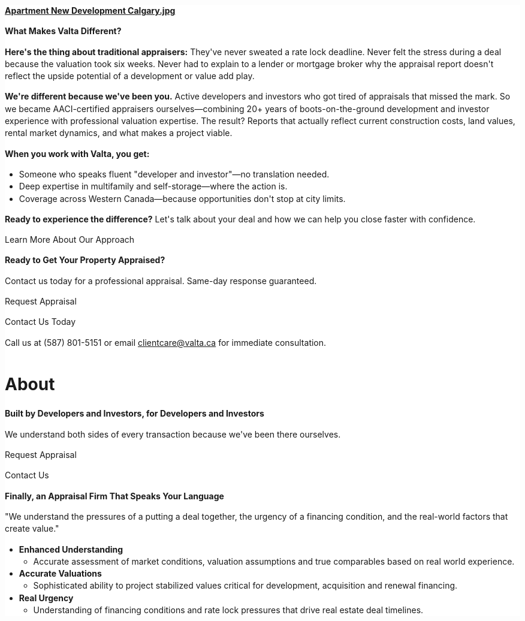 **[Apartment New Development Calgary.jpg](https://drive.google.com/file/d/16VtnZwRo93lcP624k5DfKqUIRyRwfHT1/view?usp=drive_link)**

**What Makes Valta Different?**

**Here's the thing about traditional appraisers:** They've never sweated a rate lock deadline. Never felt the stress during a deal because the valuation took six weeks. Never had to explain to a lender or mortgage broker why the appraisal report doesn't reflect the upside potential of a development or value add play.

**We're different because we've been you.** Active developers and investors who got tired of appraisals that missed the mark. So we became AACI-certified appraisers ourselves—combining 20+ years of boots-on-the-ground development and investor experience with professional valuation expertise. The result? Reports that actually reflect current construction costs, land values, rental market dynamics, and what makes a project viable.

**When you work with Valta, you get:**

* Someone who speaks fluent "developer and investor"—no translation needed.
* Deep expertise in multifamily and self-storage—where the action is.
* Coverage across Western Canada—because opportunities don't stop at city limits.

**Ready to experience the difference?** Let's talk about your deal and how we can help you close faster with confidence.

Learn More About Our Approach

**Ready to Get Your Property Appraised?**

Contact us today for a professional appraisal. Same-day response guaranteed.

Request Appraisal

Contact Us Today

Call us at (587) 801-5151 or email clientcare@valta.ca for immediate consultation.

# **About**

**Built by Developers and Investors, for Developers and Investors**

We understand both sides of every transaction because we've been there ourselves.

Request Appraisal

Contact Us

**Finally, an Appraisal Firm That Speaks Your Language**

"We understand the pressures of a putting a deal together, the urgency of a financing condition, and the real-world factors that create value."

* **Enhanced Understanding**
  * Accurate assessment of market conditions, valuation assumptions and true comparables based on real world experience.
* **Accurate Valuations**
  * Sophisticated ability to project stabilized values critical for development, acquisition and renewal financing.
* **Real Urgency**
  * Understanding of financing conditions and rate lock pressures that drive real estate deal timelines.
